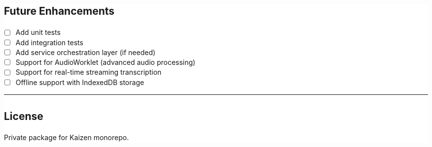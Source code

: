 
## Future Enhancements

- [ ] Add unit tests
- [ ] Add integration tests
- [ ] Add service orchestration layer (if needed)
- [ ] Support for AudioWorklet (advanced audio processing)
- [ ] Support for real-time streaming transcription
- [ ] Offline support with IndexedDB storage

---

## License

Private package for Kaizen monorepo.


